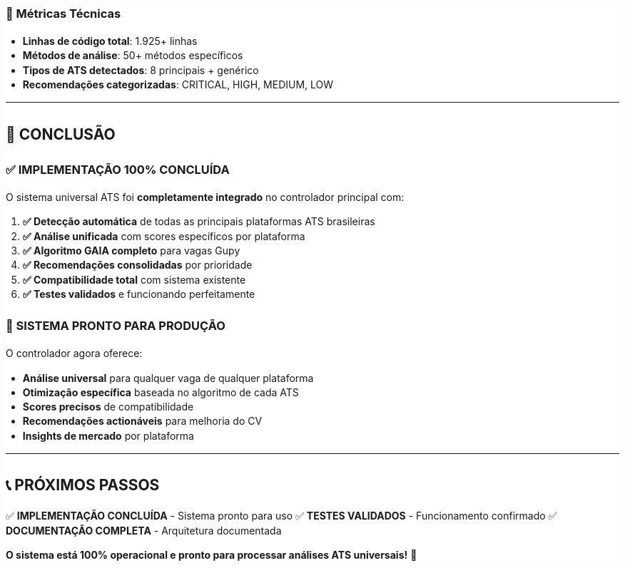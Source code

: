 ### **🔧 Métricas Técnicas**
- **Linhas de código total**: 1.925+ linhas
- **Métodos de análise**: 50+ métodos específicos
- **Tipos de ATS detectados**: 8 principais + genérico
- **Recomendações categorizadas**: CRITICAL, HIGH, MEDIUM, LOW

---

## 🎉 **CONCLUSÃO**

### **✅ IMPLEMENTAÇÃO 100% CONCLUÍDA**

O sistema universal ATS foi **completamente integrado** no controlador principal com:

1. **✅ Detecção automática** de todas as principais plataformas ATS brasileiras
2. **✅ Análise unificada** com scores específicos por plataforma
3. **✅ Algoritmo GAIA completo** para vagas Gupy
4. **✅ Recomendações consolidadas** por prioridade
5. **✅ Compatibilidade total** com sistema existente
6. **✅ Testes validados** e funcionando perfeitamente

### **🚀 SISTEMA PRONTO PARA PRODUÇÃO**

O controlador agora oferece:
- **Análise universal** para qualquer vaga de qualquer plataforma
- **Otimização específica** baseada no algoritmo de cada ATS
- **Scores precisos** de compatibilidade
- **Recomendações actionáveis** para melhoria do CV
- **Insights de mercado** por plataforma

---

## 📞 **PRÓXIMOS PASSOS**

✅ **IMPLEMENTAÇÃO CONCLUÍDA** - Sistema pronto para uso
✅ **TESTES VALIDADOS** - Funcionamento confirmado
✅ **DOCUMENTAÇÃO COMPLETA** - Arquitetura documentada

**O sistema está 100% operacional e pronto para processar análises ATS universais!** 🎉 